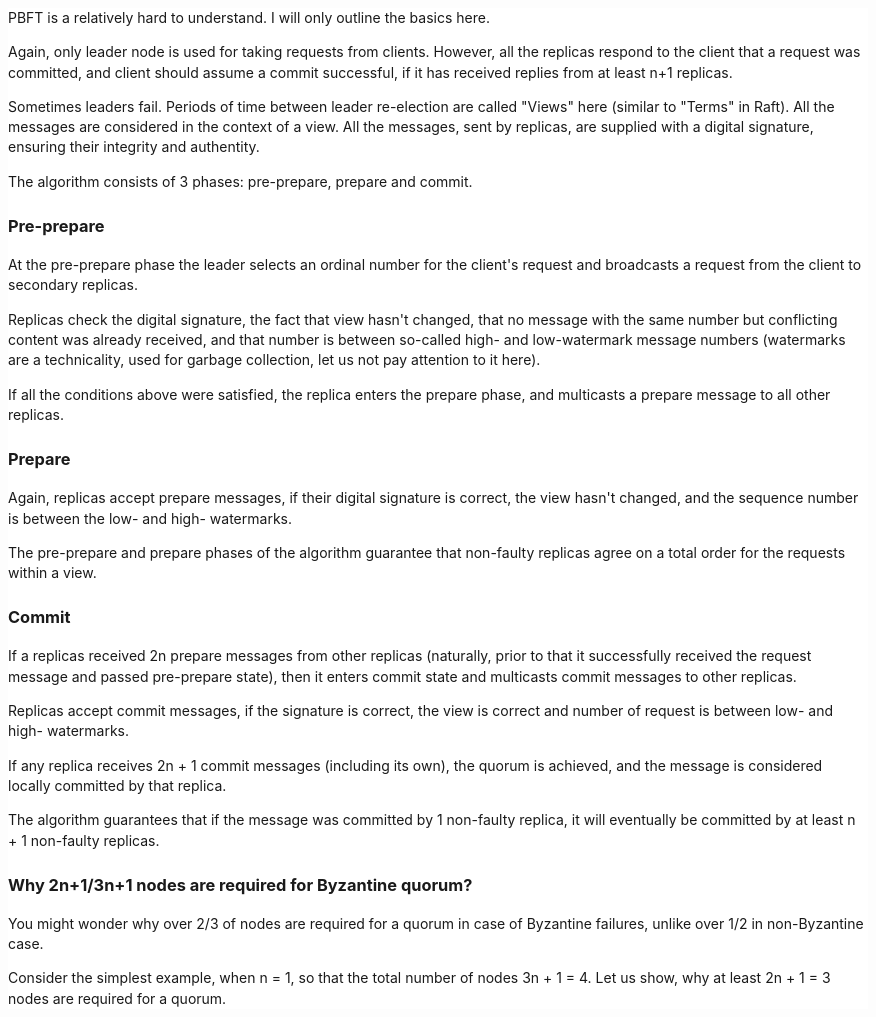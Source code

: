 PBFT is a relatively hard to understand. I will only outline the basics here.

Again, only leader node is used for taking requests from clients. However, all the replicas respond to the client that a request was committed, and client should assume a commit successful, if it has received replies from at least n+1 replicas. 

Sometimes leaders fail. Periods of time between leader re-election are called "Views" here (similar to "Terms" in Raft). All the messages are considered in the context of a view. All the messages, sent by replicas, are supplied with a digital signature, ensuring their integrity and authentity.

The algorithm consists of 3 phases: pre-prepare, prepare and commit.

### Pre-prepare

At the pre-prepare phase the leader selects an ordinal number for the client's request and broadcasts a request from the client to secondary replicas.

Replicas check the digital signature, the fact that view hasn't changed, that no message with the same number but conflicting content was already received, and that number is between so-called high- and low-watermark message numbers (watermarks are a technicality, used for garbage collection, let us not pay attention to it here). 

If all the conditions above were satisfied, the replica enters the prepare phase, and multicasts a prepare message to all other replicas.

### Prepare

Again, replicas accept prepare messages, if their digital signature is correct, the view hasn't changed, and the sequence number is between the low- and high- watermarks.

The pre-prepare and prepare phases of the algorithm guarantee that non-faulty replicas agree on a total order for the requests within a view.

### Commit

If a replicas received 2n prepare messages from other replicas (naturally, prior to that it successfully received the request message and passed pre-prepare state), then it enters commit state and multicasts commit messages to other replicas. 

Replicas accept commit messages, if the signature is correct, the view is correct and number of request is between low- and high- watermarks.

If any replica receives 2n + 1 commit messages (including its own), the quorum is achieved, and the message is considered locally committed by that replica. 

The algorithm guarantees that if the message was committed by 1 non-faulty replica, it will eventually be committed by at least n + 1 non-faulty replicas. 


### Why 2n+1/3n+1 nodes are required for Byzantine quorum?

You might wonder why over 2/3 of nodes are required for a quorum in case of Byzantine failures, unlike over 1/2 in non-Byzantine case.

Consider the simplest example, when n = 1, so that the total number of nodes 3n + 1 = 4. Let us show, why at least 2n + 1 = 3 nodes are required for a quorum.
